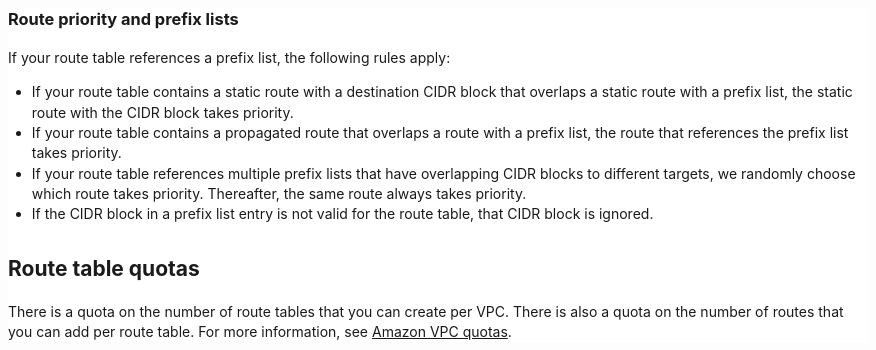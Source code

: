 ### Route priority and prefix lists<a name="route-priority-managed-prefix-list"></a>

If your route table references a prefix list, the following rules apply: 
+ If your route table contains a static route with a destination CIDR block that overlaps a static route with a prefix list, the static route with the CIDR block takes priority\.
+ If your route table contains a propagated route that overlaps a route with a prefix list, the route that references the prefix list takes priority\.
+ If your route table references multiple prefix lists that have overlapping CIDR blocks to different targets, we randomly choose which route takes priority\. Thereafter, the same route always takes priority\.
+ If the CIDR block in a prefix list entry is not valid for the route table, that CIDR block is ignored\. 

## Route table quotas<a name="route-table-quotas"></a>

There is a quota on the number of route tables that you can create per VPC\. There is also a quota on the number of routes that you can add per route table\. For more information, see [Amazon VPC quotas](amazon-vpc-limits.md)\.